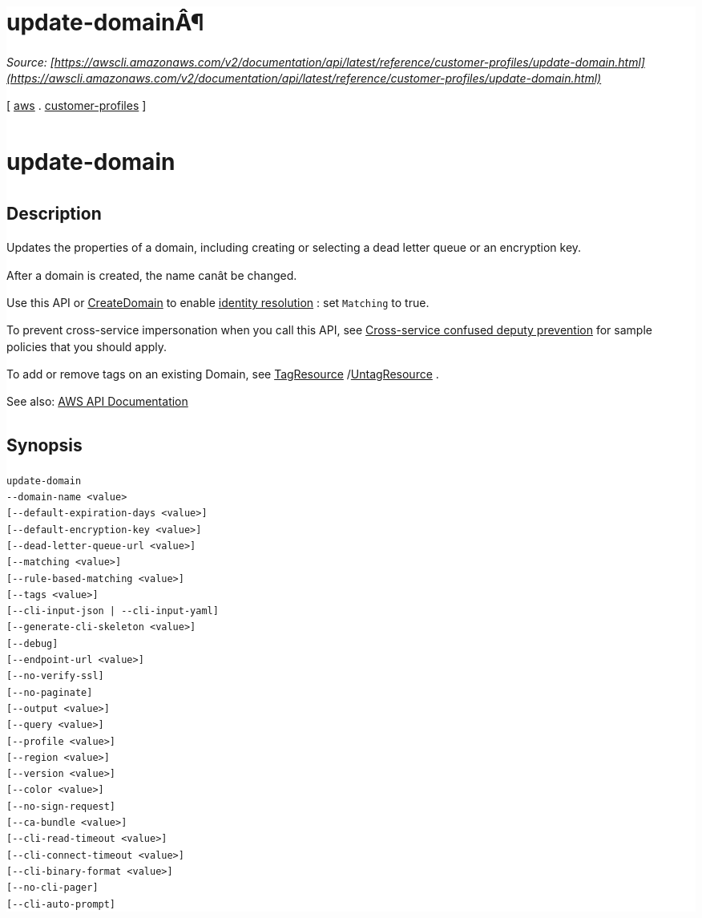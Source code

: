 # update-domainÂ¶

*Source: [https://awscli.amazonaws.com/v2/documentation/api/latest/reference/customer-profiles/update-domain.html](https://awscli.amazonaws.com/v2/documentation/api/latest/reference/customer-profiles/update-domain.html)*

[ [aws](https://awscli.amazonaws.com/v2/documentation/api/latest/reference/index.html#cli-aws) . [customer-profiles](https://awscli.amazonaws.com/v2/documentation/api/latest/reference/customer-profiles/index.html#cli-aws-customer-profiles) ]

# update-domain

## Description

Updates the properties of a domain, including creating or selecting a dead letter queue or an encryption key.

After a domain is created, the name canât be changed.

Use this API or [CreateDomain](https://docs.aws.amazon.com/customerprofiles/latest/APIReference/API_CreateDomain.html) to enable [identity resolution](https://docs.aws.amazon.com/customerprofiles/latest/APIReference/API_GetMatches.html) : set `Matching` to true.

To prevent cross-service impersonation when you call this API, see [Cross-service confused deputy prevention](https://docs.aws.amazon.com/connect/latest/adminguide/cross-service-confused-deputy-prevention.html) for sample policies that you should apply.

To add or remove tags on an existing Domain, see [TagResource](https://docs.aws.amazon.com/customerprofiles/latest/APIReference/API_TagResource.html) /[UntagResource](https://docs.aws.amazon.com/customerprofiles/latest/APIReference/API_UntagResource.html) .

See also: [AWS API Documentation](https://docs.aws.amazon.com/goto/WebAPI/customer-profiles-2020-08-15/UpdateDomain)

## Synopsis

```
update-domain
--domain-name <value>
[--default-expiration-days <value>]
[--default-encryption-key <value>]
[--dead-letter-queue-url <value>]
[--matching <value>]
[--rule-based-matching <value>]
[--tags <value>]
[--cli-input-json | --cli-input-yaml]
[--generate-cli-skeleton <value>]
[--debug]
[--endpoint-url <value>]
[--no-verify-ssl]
[--no-paginate]
[--output <value>]
[--query <value>]
[--profile <value>]
[--region <value>]
[--version <value>]
[--color <value>]
[--no-sign-request]
[--ca-bundle <value>]
[--cli-read-timeout <value>]
[--cli-connect-timeout <value>]
[--cli-binary-format <value>]
[--no-cli-pager]
[--cli-auto-prompt]
```